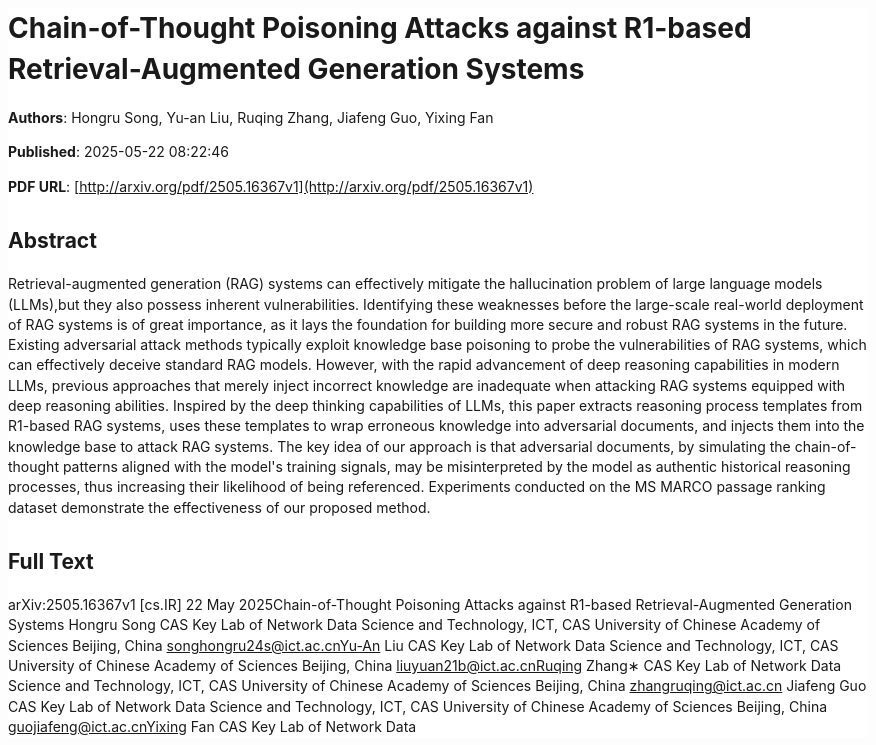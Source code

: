 # Chain-of-Thought Poisoning Attacks against R1-based Retrieval-Augmented Generation Systems

**Authors**: Hongru Song, Yu-an Liu, Ruqing Zhang, Jiafeng Guo, Yixing Fan

**Published**: 2025-05-22 08:22:46

**PDF URL**: [http://arxiv.org/pdf/2505.16367v1](http://arxiv.org/pdf/2505.16367v1)

## Abstract
Retrieval-augmented generation (RAG) systems can effectively mitigate the
hallucination problem of large language models (LLMs),but they also possess
inherent vulnerabilities. Identifying these weaknesses before the large-scale
real-world deployment of RAG systems is of great importance, as it lays the
foundation for building more secure and robust RAG systems in the future.
Existing adversarial attack methods typically exploit knowledge base poisoning
to probe the vulnerabilities of RAG systems, which can effectively deceive
standard RAG models. However, with the rapid advancement of deep reasoning
capabilities in modern LLMs, previous approaches that merely inject incorrect
knowledge are inadequate when attacking RAG systems equipped with deep
reasoning abilities. Inspired by the deep thinking capabilities of LLMs, this
paper extracts reasoning process templates from R1-based RAG systems, uses
these templates to wrap erroneous knowledge into adversarial documents, and
injects them into the knowledge base to attack RAG systems. The key idea of our
approach is that adversarial documents, by simulating the chain-of-thought
patterns aligned with the model's training signals, may be misinterpreted by
the model as authentic historical reasoning processes, thus increasing their
likelihood of being referenced. Experiments conducted on the MS MARCO passage
ranking dataset demonstrate the effectiveness of our proposed method.

## Full Text




arXiv:2505.16367v1  [cs.IR]  22 May 2025Chain-of-Thought Poisoning Attacks against R1-based
Retrieval-Augmented Generation Systems
Hongru Song
CAS Key Lab of Network Data
Science and Technology, ICT, CAS
University of Chinese Academy of
Sciences
Beijing, China
songhongru24s@ict.ac.cnYu-An Liu
CAS Key Lab of Network Data
Science and Technology, ICT, CAS
University of Chinese Academy of
Sciences
Beijing, China
liuyuan21b@ict.ac.cnRuqing Zhang∗
CAS Key Lab of Network Data
Science and Technology, ICT, CAS
University of Chinese Academy of
Sciences
Beijing, China
zhangruqing@ict.ac.cn
Jiafeng Guo
CAS Key Lab of Network Data
Science and Technology, ICT, CAS
University of Chinese Academy of
Sciences
Beijing, China
guojiafeng@ict.ac.cnYixing Fan
CAS Key Lab of Network Data
